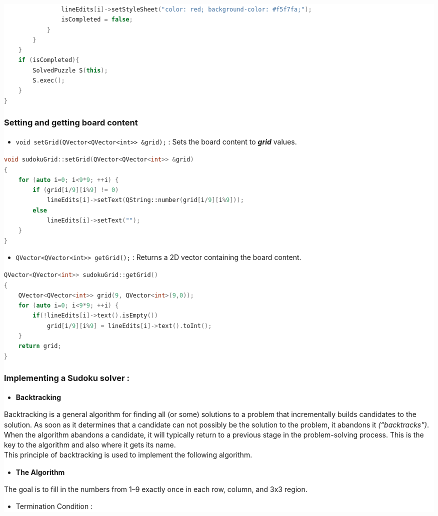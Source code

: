 ```cpp
                lineEdits[i]->setStyleSheet("color: red; background-color: #f5f7fa;");
                isCompleted = false;
            }
        }
    }
    if (isCompleted){
        SolvedPuzzle S(this);
        S.exec();
    }
}
```
### Setting and getting board content
* `void setGrid(QVector<QVector<int>> &grid);` : Sets the board content to ***grid*** values.
```cpp
void sudokuGrid::setGrid(QVector<QVector<int>> &grid)
{
    for (auto i=0; i<9*9; ++i) {
        if (grid[i/9][i%9] != 0)
            lineEdits[i]->setText(QString::number(grid[i/9][i%9]));
        else
            lineEdits[i]->setText("");
    }
}
```
* `QVector<QVector<int>> getGrid();` : Returns a 2D vector containing the board content.
```cpp
QVector<QVector<int>> sudokuGrid::getGrid()
{
    QVector<QVector<int>> grid(9, QVector<int>(9,0));
    for (auto i=0; i<9*9; ++i) {
        if(!lineEdits[i]->text().isEmpty())
            grid[i/9][i%9] = lineEdits[i]->text().toInt();
    }
    return grid;
}
```
### Implementing a Sudoku solver :
* **Backtracking**  

Backtracking is a general algorithm for finding all (or some) solutions to a problem that incrementally builds candidates to the solution. As soon as it determines that a candidate can not possibly be the solution to the problem, it abandons it *(“backtracks”)*.
When the algorithm abandons a candidate, it will typically return to a previous stage in the problem-solving process. This is the key to the algorithm and also where it gets its name.  
This principle of backtracking is used to implement the following algorithm.

* **The Algorithm**  

The goal is to fill in the numbers from 1–9 exactly once in each row, column, and 3x3 region.

  - Termination Condition :  
